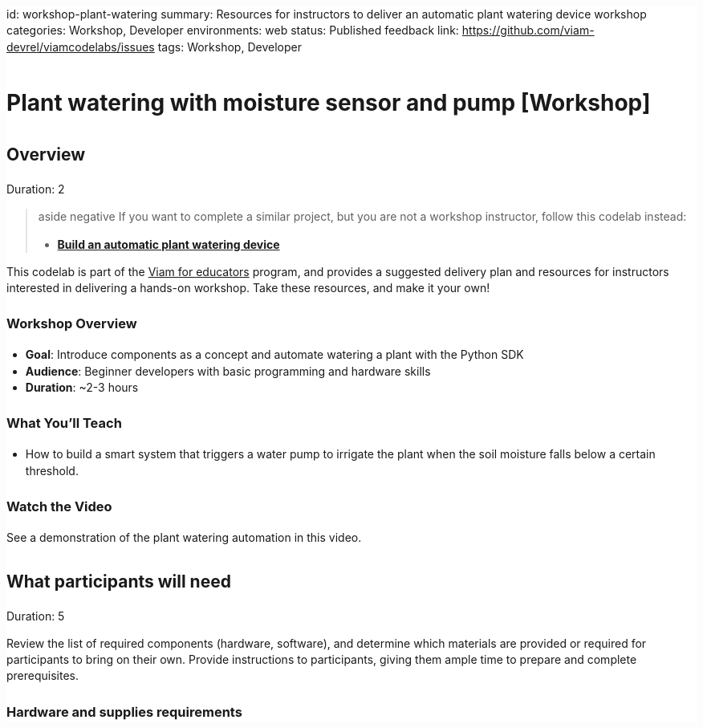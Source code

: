 id: workshop-plant-watering
summary: Resources for instructors to deliver an automatic plant watering device workshop
categories: Workshop, Developer
environments: web
status: Published
feedback link: https://github.com/viam-devrel/viamcodelabs/issues
tags: Workshop, Developer

# Plant watering with moisture sensor and pump [Workshop]



## Overview

Duration: 2

> aside negative
> If you want to complete a similar project, but you are not a workshop instructor, follow this codelab instead:
>
> - [**Build an automatic plant watering device**](https://codelabs.viam.com/guide/plant-watering-device-workshop/index.html?index=..%2F..index#0)

This codelab is part of the [Viam for educators](https://education.viam.com/) program, and provides a suggested delivery plan and resources for instructors interested in delivering a hands-on workshop. Take these resources, and make it your own!

### Workshop Overview

- **Goal**: Introduce components as a concept and automate watering a plant with the Python SDK
- **Audience**: Beginner developers with basic programming and hardware skills
- **Duration**: ~2-3 hours

### What You’ll Teach

- How to build a smart system that triggers a water pump to irrigate the plant when the soil moisture falls below a certain threshold.

### Watch the Video

See a demonstration of the plant watering automation in this video.
<video id="Q6UuUKJpDn0"></video>



## What participants will need

Duration: 5

Review the list of required components (hardware, software), and determine which materials are provided or required for participants to bring on their own. Provide instructions to participants, giving them ample time to prepare and complete prerequisites.

### Hardware and supplies requirements
